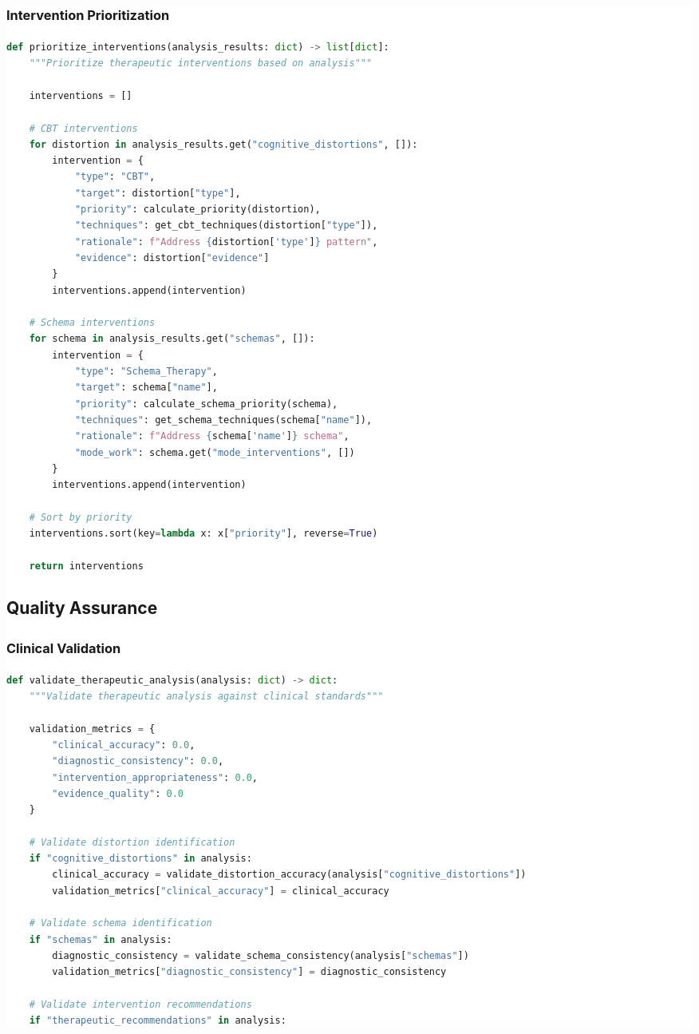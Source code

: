 ### Intervention Prioritization
```python
def prioritize_interventions(analysis_results: dict) -> list[dict]:
    """Prioritize therapeutic interventions based on analysis"""
    
    interventions = []
    
    # CBT interventions
    for distortion in analysis_results.get("cognitive_distortions", []):
        intervention = {
            "type": "CBT",
            "target": distortion["type"],
            "priority": calculate_priority(distortion),
            "techniques": get_cbt_techniques(distortion["type"]),
            "rationale": f"Address {distortion['type']} pattern",
            "evidence": distortion["evidence"]
        }
        interventions.append(intervention)
    
    # Schema interventions
    for schema in analysis_results.get("schemas", []):
        intervention = {
            "type": "Schema_Therapy",
            "target": schema["name"],
            "priority": calculate_schema_priority(schema),
            "techniques": get_schema_techniques(schema["name"]),
            "rationale": f"Address {schema['name']} schema",
            "mode_work": schema.get("mode_interventions", [])
        }
        interventions.append(intervention)
    
    # Sort by priority
    interventions.sort(key=lambda x: x["priority"], reverse=True)
    
    return interventions
```

## Quality Assurance

### Clinical Validation
```python
def validate_therapeutic_analysis(analysis: dict) -> dict:
    """Validate therapeutic analysis against clinical standards"""
    
    validation_metrics = {
        "clinical_accuracy": 0.0,
        "diagnostic_consistency": 0.0,
        "intervention_appropriateness": 0.0,
        "evidence_quality": 0.0
    }
    
    # Validate distortion identification
    if "cognitive_distortions" in analysis:
        clinical_accuracy = validate_distortion_accuracy(analysis["cognitive_distortions"])
        validation_metrics["clinical_accuracy"] = clinical_accuracy
    
    # Validate schema identification
    if "schemas" in analysis:
        diagnostic_consistency = validate_schema_consistency(analysis["schemas"])
        validation_metrics["diagnostic_consistency"] = diagnostic_consistency
    
    # Validate intervention recommendations
    if "therapeutic_recommendations" in analysis:
```